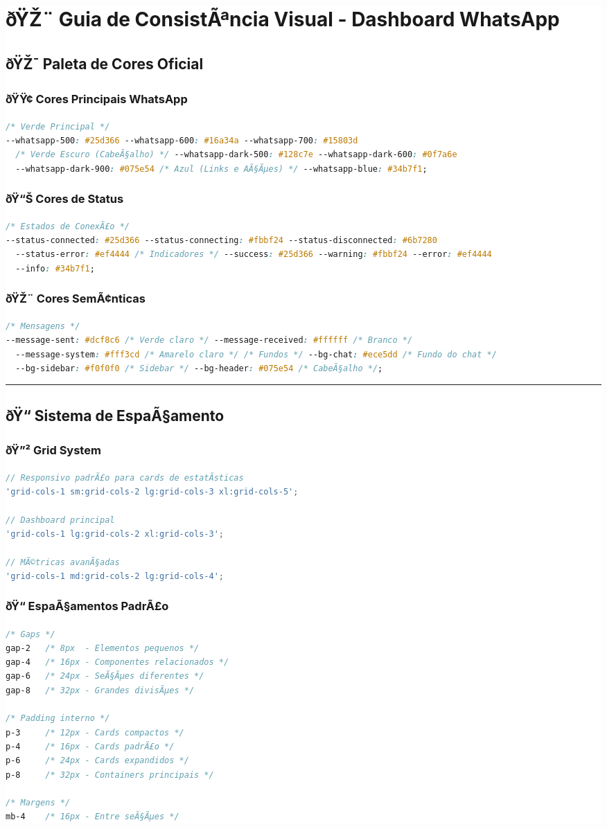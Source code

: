 ﻿# ðŸŽ¨ Guia de ConsistÃªncia Visual - Dashboard WhatsApp

## ðŸŽ¯ Paleta de Cores Oficial

### ðŸŸ¢ Cores Principais WhatsApp

```css
/* Verde Principal */
--whatsapp-500: #25d366 --whatsapp-600: #16a34a --whatsapp-700: #15803d
  /* Verde Escuro (CabeÃ§alho) */ --whatsapp-dark-500: #128c7e --whatsapp-dark-600: #0f7a6e
  --whatsapp-dark-900: #075e54 /* Azul (Links e AÃ§Ãµes) */ --whatsapp-blue: #34b7f1;
```

### ðŸ“Š Cores de Status

```css
/* Estados de ConexÃ£o */
--status-connected: #25d366 --status-connecting: #fbbf24 --status-disconnected: #6b7280
  --status-error: #ef4444 /* Indicadores */ --success: #25d366 --warning: #fbbf24 --error: #ef4444
  --info: #34b7f1;
```

### ðŸŽ¨ Cores SemÃ¢nticas

```css
/* Mensagens */
--message-sent: #dcf8c6 /* Verde claro */ --message-received: #ffffff /* Branco */
  --message-system: #fff3cd /* Amarelo claro */ /* Fundos */ --bg-chat: #ece5dd /* Fundo do chat */
  --bg-sidebar: #f0f0f0 /* Sidebar */ --bg-header: #075e54 /* CabeÃ§alho */;
```

---

## ðŸ“ Sistema de EspaÃ§amento

### ðŸ”² Grid System

```typescript
// Responsivo padrÃ£o para cards de estatÃ­sticas
'grid-cols-1 sm:grid-cols-2 lg:grid-cols-3 xl:grid-cols-5';

// Dashboard principal
'grid-cols-1 lg:grid-cols-2 xl:grid-cols-3';

// MÃ©tricas avanÃ§adas
'grid-cols-1 md:grid-cols-2 lg:grid-cols-4';
```

### ðŸ“ EspaÃ§amentos PadrÃ£o

```css
/* Gaps */
gap-2   /* 8px  - Elementos pequenos */
gap-4   /* 16px - Componentes relacionados */
gap-6   /* 24px - SeÃ§Ãµes diferentes */
gap-8   /* 32px - Grandes divisÃµes */

/* Padding interno */
p-3     /* 12px - Cards compactos */
p-4     /* 16px - Cards padrÃ£o */
p-6     /* 24px - Cards expandidos */
p-8     /* 32px - Containers principais */

/* Margens */
mb-4    /* 16px - Entre seÃ§Ãµes */
```